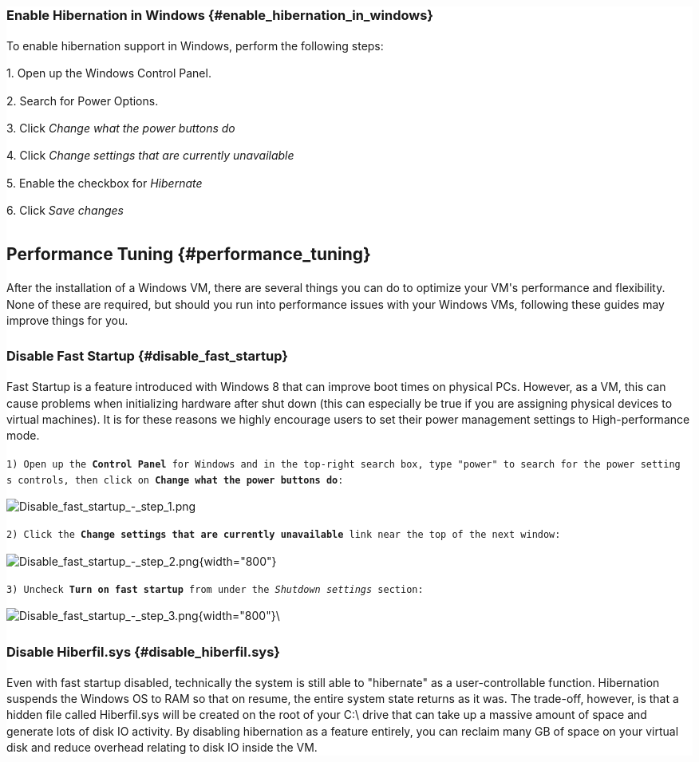 ### Enable Hibernation in Windows {#enable_hibernation_in_windows}

To enable hibernation support in Windows, perform the following steps:

1\. Open up the Windows Control Panel.

2\. Search for Power Options.

3\. Click *Change what the power buttons do*

4\. Click *Change settings that are currently unavailable*

5\. Enable the checkbox for *Hibernate*

6\. Click *Save changes*

## Performance Tuning {#performance_tuning}

After the installation of a Windows VM, there are several things you can
do to optimize your VM\'s performance and flexibility. None of these are
required, but should you run into performance issues with your Windows
VMs, following these guides may improve things for you.

### Disable Fast Startup {#disable_fast_startup}

Fast Startup is a feature introduced with Windows 8 that can improve
boot times on physical PCs. However, as a VM, this can cause problems
when initializing hardware after shut down (this can especially be true
if you are assigning physical devices to virtual machines). It is for
these reasons we highly encourage users to set their power management
settings to High-performance mode.

`1) Open up the `**`Control Panel`**` for Windows and in the top-right search box, type "power" to search for the power settings controls, then click on `**`Change what the power buttons do`**`:`

![](/docs/legacy/Disable_fast_startup_-_step_1.png "Disable_fast_startup_-_step_1.png")

`2) Click the `**`Change settings that are currently unavailable`**` link near the top of the next window:`

![](/docs/legacy/Disable_fast_startup_-_step_2.png "Disable_fast_startup_-_step_2.png"){width="800"}

`3) Uncheck `**`Turn on fast startup`**` from under the `*`Shutdown settings`*` section:`

![](/docs/legacy/Disable_fast_startup_-_step_3.png "Disable_fast_startup_-_step_3.png"){width="800"}\

### Disable Hiberfil.sys {#disable_hiberfil.sys}

Even with fast startup disabled, technically the system is still able to
\"hibernate\" as a user-controllable function. Hibernation suspends the
Windows OS to RAM so that on resume, the entire system state returns as
it was. The trade-off, however, is that a hidden file called
Hiberfil.sys will be created on the root of your C:\\ drive that can
take up a massive amount of space and generate lots of disk IO activity.
By disabling hibernation as a feature entirely, you can reclaim many GB
of space on your virtual disk and reduce overhead relating to disk IO
inside the VM.
